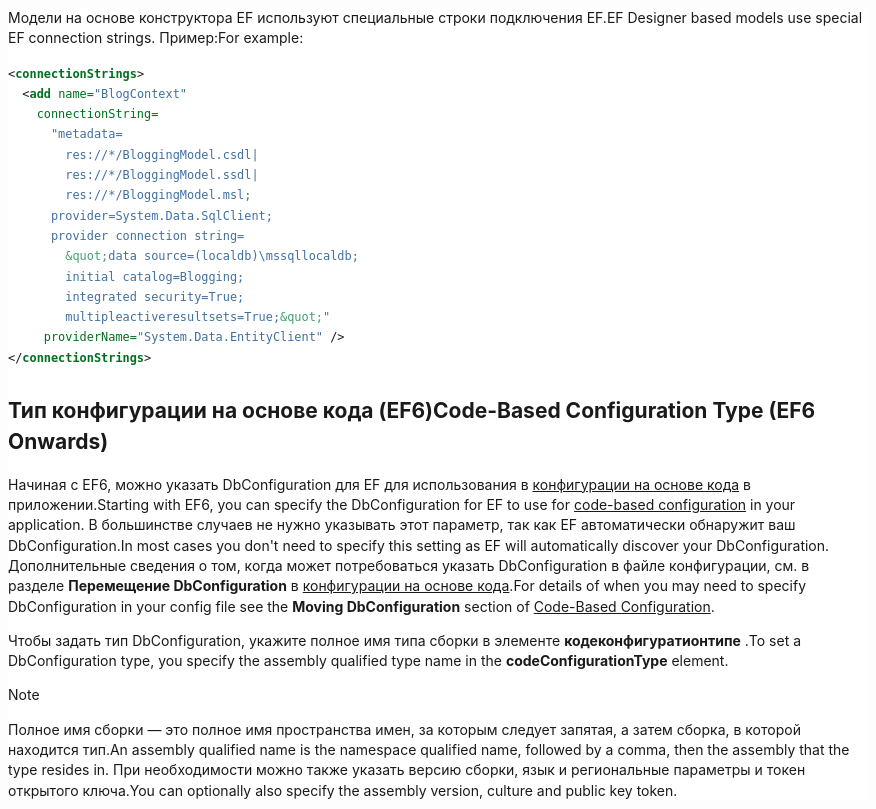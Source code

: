 <span data-ttu-id="6b97f-121">Модели на основе конструктора EF используют специальные строки подключения EF.</span><span class="sxs-lookup"><span data-stu-id="6b97f-121">EF Designer based models use special EF connection strings.</span></span> <span data-ttu-id="6b97f-122">Пример:</span><span class="sxs-lookup"><span data-stu-id="6b97f-122">For example:</span></span>  

``` xml  
<connectionStrings>
  <add name="BlogContext"  
    connectionString=
      "metadata=
        res://*/BloggingModel.csdl|
        res://*/BloggingModel.ssdl|
        res://*/BloggingModel.msl;
      provider=System.Data.SqlClient;
      provider connection string=
        &quot;data source=(localdb)\mssqllocaldb;
        initial catalog=Blogging;
        integrated security=True;
        multipleactiveresultsets=True;&quot;"
     providerName="System.Data.EntityClient" />
</connectionStrings>
```

## <a name="code-based-configuration-type-ef6-onwards"></a><span data-ttu-id="6b97f-123">Тип конфигурации на основе кода (EF6)</span><span class="sxs-lookup"><span data-stu-id="6b97f-123">Code-Based Configuration Type (EF6 Onwards)</span></span>  

<span data-ttu-id="6b97f-124">Начиная с EF6, можно указать DbConfiguration для EF для использования в [конфигурации на основе кода](xref:ef6/fundamentals/configuring/code-based) в приложении.</span><span class="sxs-lookup"><span data-stu-id="6b97f-124">Starting with EF6, you can specify the DbConfiguration for EF to use for [code-based configuration](xref:ef6/fundamentals/configuring/code-based) in your application.</span></span> <span data-ttu-id="6b97f-125">В большинстве случаев не нужно указывать этот параметр, так как EF автоматически обнаружит ваш DbConfiguration.</span><span class="sxs-lookup"><span data-stu-id="6b97f-125">In most cases you don't need to specify this setting as EF will automatically discover your DbConfiguration.</span></span> <span data-ttu-id="6b97f-126">Дополнительные сведения о том, когда может потребоваться указать DbConfiguration в файле конфигурации, см. в разделе **Перемещение DbConfiguration** в [конфигурации на основе кода](xref:ef6/fundamentals/configuring/code-based).</span><span class="sxs-lookup"><span data-stu-id="6b97f-126">For details of when you may need to specify DbConfiguration in your config file see the **Moving DbConfiguration** section of [Code-Based Configuration](xref:ef6/fundamentals/configuring/code-based).</span></span>  

<span data-ttu-id="6b97f-127">Чтобы задать тип DbConfiguration, укажите полное имя типа сборки в элементе **кодеконфигуратионтипе** .</span><span class="sxs-lookup"><span data-stu-id="6b97f-127">To set a DbConfiguration type, you specify the assembly qualified type name in the **codeConfigurationType** element.</span></span>  

> [!NOTE]
> <span data-ttu-id="6b97f-128">Полное имя сборки — это полное имя пространства имен, за которым следует запятая, а затем сборка, в которой находится тип.</span><span class="sxs-lookup"><span data-stu-id="6b97f-128">An assembly qualified name is the namespace qualified name, followed by a comma, then the assembly that the type resides in.</span></span> <span data-ttu-id="6b97f-129">При необходимости можно также указать версию сборки, язык и региональные параметры и токен открытого ключа.</span><span class="sxs-lookup"><span data-stu-id="6b97f-129">You can optionally also specify the assembly version, culture and public key token.</span></span>  
